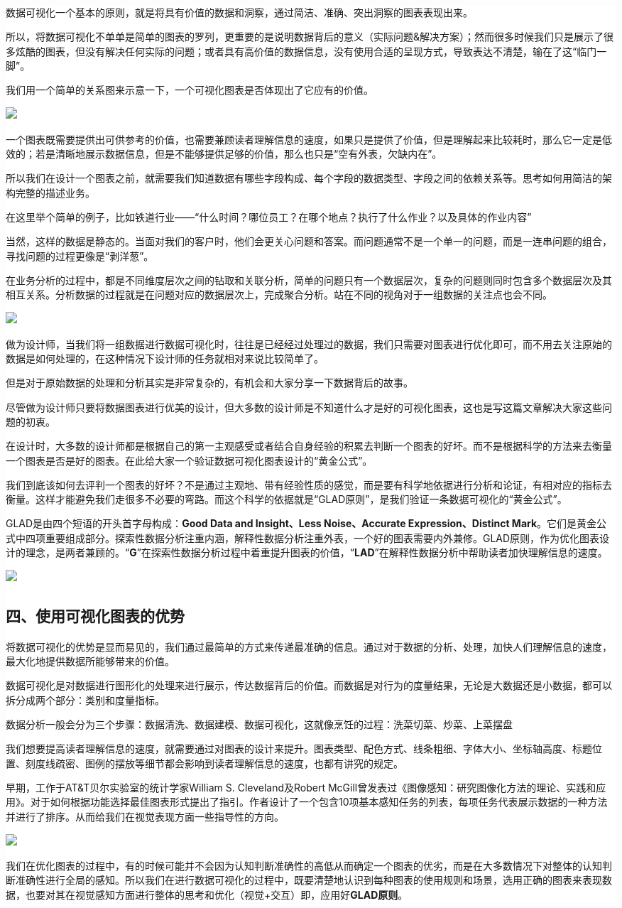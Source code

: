 数据可视化一个基本的原则，就是将具有价值的数据和洞察，通过简洁、准确、突出洞察的图表表现出来。

所以，将数据可视化不单单是简单的图表的罗列，更重要的是说明数据背后的意义（实际问题&解决方案）；然而很多时候我们只是展示了很多炫酷的图表，但没有解决任何实际的问题；或者具有高价值的数据信息，没有使用合适的呈现方式，导致表达不清楚，输在了这“临门一脚”。

我们用一个简单的关系图来示意一下，一个可视化图表是否体现出了它应有的价值。

![](https://image.yunyingpai.com/wp/2022/05/jj0oVU5s4k2HwsfZfqJf.png)

一个图表既需要提供出可供参考的价值，也需要兼顾读者理解信息的速度，如果只是提供了价值，但是理解起来比较耗时，那么它一定是低效的；若是清晰地展示数据信息，但是不能够提供足够的价值，那么也只是“空有外表，欠缺内在”。

所以我们在设计一个图表之前，就需要我们知道数据有哪些字段构成、每个字段的数据类型、字段之间的依赖关系等。思考如何用简洁的架构完整的描述业务。

在这里举个简单的例子，比如铁道行业——“什么时间？哪位员工？在哪个地点？执行了什么作业？以及具体的作业内容”

当然，这样的数据是静态的。当面对我们的客户时，他们会更关心问题和答案。而问题通常不是一个单一的问题，而是一连串问题的组合，寻找问题的过程更像是“剥洋葱”。

在业务分析的过程中，都是不同维度层次之间的钻取和关联分析，简单的问题只有一个数据层次，复杂的问题则同时包含多个数据层次及其相互关系。分析数据的过程就是在问题对应的数据层次上，完成聚合分析。站在不同的视角对于一组数据的关注点也会不同。

![](https://image.yunyingpai.com/wp/2022/05/M8CKeVMoplUkN71GqlIe.png)

做为设计师，当我们将一组数据进行数据可视化时，往往是已经经过处理过的数据，我们只需要对图表进行优化即可，而不用去关注原始的数据是如何处理的，在这种情况下设计师的任务就相对来说比较简单了。

但是对于原始数据的处理和分析其实是非常复杂的，有机会和大家分享一下数据背后的故事。

尽管做为设计师只要将数据图表进行优美的设计，但大多数的设计师是不知道什么才是好的可视化图表，这也是写这篇文章解决大家这些问题的初衷。

在设计时，大多数的设计师都是根据自己的第一主观感受或者结合自身经验的积累去判断一个图表的好坏。而不是根据科学的方法来去衡量一个图表是否是好的图表。在此给大家一个验证数据可视化图表设计的“黄金公式”。

我们到底该如何去评判一个图表的好坏？不是通过主观地、带有经验性质的感觉，而是要有科学地依据进行分析和论证，有相对应的指标去衡量。这样才能避免我们走很多不必要的弯路。而这个科学的依据就是“GLAD原则”，是我们验证一条数据可视化的“黄金公式”。

GLAD是由四个短语的开头首字母构成：**Good Data and Insight、Less Noise、Accurate Expression、Distinct Mark**。它们是黄金公式中四项重要组成部分。探索性数据分析注重内涵，解释性数据分析注重外表，一个好的图表需要内外兼修。GLAD原则，作为优化图表设计的理念，是两者兼顾的。“**G**”在探索性数据分析过程中着重提升图表的价值，“**LAD**”在解释性数据分析中帮助读者加快理解信息的速度。

![](https://image.yunyingpai.com/wp/2022/05/A2PQjeg3NmlchkS8rtDR.png)

## **四、使用可视化图表的优势**

将数据可视化的优势是显而易见的，我们通过最简单的方式来传递最准确的信息。通过对于数据的分析、处理，加快人们理解信息的速度，最大化地提供数据所能够带来的价值。

数据可视化是对数据进行图形化的处理来进行展示，传达数据背后的价值。而数据是对行为的度量结果，无论是大数据还是小数据，都可以拆分成两个部分：类别和度量指标。

数据分析一般会分为三个步骤：数据清洗、数据建模、数据可视化，这就像烹饪的过程：洗菜切菜、炒菜、上菜摆盘

我们想要提高读者理解信息的速度，就需要通过对图表的设计来提升。图表类型、配色方式、线条粗细、字体大小、坐标轴高度、标题位置、刻度线疏密、图例的摆放等细节都会影响到读者理解信息的速度，也都有讲究的规定。

早期，工作于AT&T贝尔实验室的统计学家William S. Cleveland及Robert McGill曾发表过《图像感知：研究图像化方法的理论、实践和应用》。对于如何根据功能选择最佳图表形式提出了指引。作者设计了一个包含10项基本感知任务的列表，每项任务代表展示数据的一种方法并进行了排序。从而给我们在视觉表现方面一些指导性的方向。

![](https://image.yunyingpai.com/wp/2022/05/RTz1vzO436D5oF3JeXmt.png)

我们在优化图表的过程中，有的时候可能并不会因为认知判断准确性的高低从而确定一个图表的优劣，而是在大多数情况下对整体的认知判断准确性进行全局的感知。所以我们在进行数据可视化的过程中，既要清楚地认识到每种图表的使用规则和场景，选用正确的图表来表现数据，也要对其在视觉感知方面进行整体的思考和优化（视觉+交互）即，应用好**GLAD原则**。
